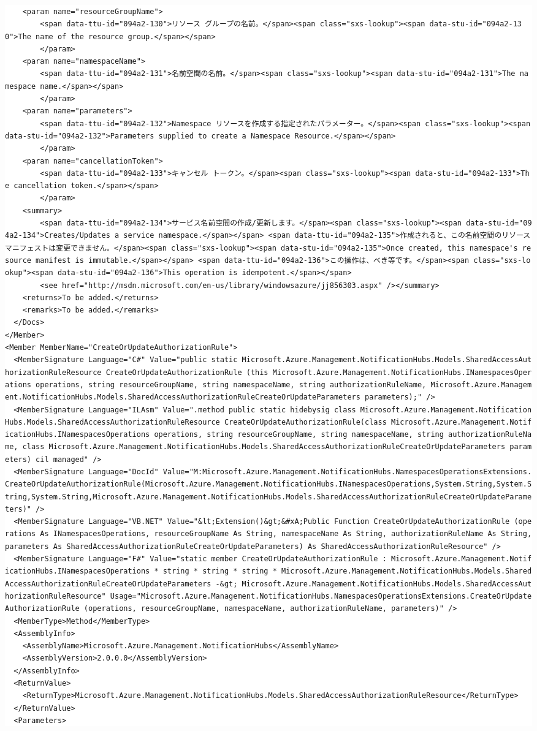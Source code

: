         <param name="resourceGroupName">
            <span data-ttu-id="094a2-130">リソース グループの名前。</span><span class="sxs-lookup"><span data-stu-id="094a2-130">The name of the resource group.</span></span>
            </param>
        <param name="namespaceName">
            <span data-ttu-id="094a2-131">名前空間の名前。</span><span class="sxs-lookup"><span data-stu-id="094a2-131">The namespace name.</span></span>
            </param>
        <param name="parameters">
            <span data-ttu-id="094a2-132">Namespace リソースを作成する指定されたパラメーター。</span><span class="sxs-lookup"><span data-stu-id="094a2-132">Parameters supplied to create a Namespace Resource.</span></span>
            </param>
        <param name="cancellationToken">
            <span data-ttu-id="094a2-133">キャンセル トークン。</span><span class="sxs-lookup"><span data-stu-id="094a2-133">The cancellation token.</span></span>
            </param>
        <summary>
            <span data-ttu-id="094a2-134">サービス名前空間の作成/更新します。</span><span class="sxs-lookup"><span data-stu-id="094a2-134">Creates/Updates a service namespace.</span></span> <span data-ttu-id="094a2-135">作成されると、この名前空間のリソース マニフェストは変更できません。</span><span class="sxs-lookup"><span data-stu-id="094a2-135">Once created, this namespace's resource manifest is immutable.</span></span> <span data-ttu-id="094a2-136">この操作は、べき等です。</span><span class="sxs-lookup"><span data-stu-id="094a2-136">This operation is idempotent.</span></span>
            <see href="http://msdn.microsoft.com/en-us/library/windowsazure/jj856303.aspx" /></summary>
        <returns>To be added.</returns>
        <remarks>To be added.</remarks>
      </Docs>
    </Member>
    <Member MemberName="CreateOrUpdateAuthorizationRule">
      <MemberSignature Language="C#" Value="public static Microsoft.Azure.Management.NotificationHubs.Models.SharedAccessAuthorizationRuleResource CreateOrUpdateAuthorizationRule (this Microsoft.Azure.Management.NotificationHubs.INamespacesOperations operations, string resourceGroupName, string namespaceName, string authorizationRuleName, Microsoft.Azure.Management.NotificationHubs.Models.SharedAccessAuthorizationRuleCreateOrUpdateParameters parameters);" />
      <MemberSignature Language="ILAsm" Value=".method public static hidebysig class Microsoft.Azure.Management.NotificationHubs.Models.SharedAccessAuthorizationRuleResource CreateOrUpdateAuthorizationRule(class Microsoft.Azure.Management.NotificationHubs.INamespacesOperations operations, string resourceGroupName, string namespaceName, string authorizationRuleName, class Microsoft.Azure.Management.NotificationHubs.Models.SharedAccessAuthorizationRuleCreateOrUpdateParameters parameters) cil managed" />
      <MemberSignature Language="DocId" Value="M:Microsoft.Azure.Management.NotificationHubs.NamespacesOperationsExtensions.CreateOrUpdateAuthorizationRule(Microsoft.Azure.Management.NotificationHubs.INamespacesOperations,System.String,System.String,System.String,Microsoft.Azure.Management.NotificationHubs.Models.SharedAccessAuthorizationRuleCreateOrUpdateParameters)" />
      <MemberSignature Language="VB.NET" Value="&lt;Extension()&gt;&#xA;Public Function CreateOrUpdateAuthorizationRule (operations As INamespacesOperations, resourceGroupName As String, namespaceName As String, authorizationRuleName As String, parameters As SharedAccessAuthorizationRuleCreateOrUpdateParameters) As SharedAccessAuthorizationRuleResource" />
      <MemberSignature Language="F#" Value="static member CreateOrUpdateAuthorizationRule : Microsoft.Azure.Management.NotificationHubs.INamespacesOperations * string * string * string * Microsoft.Azure.Management.NotificationHubs.Models.SharedAccessAuthorizationRuleCreateOrUpdateParameters -&gt; Microsoft.Azure.Management.NotificationHubs.Models.SharedAccessAuthorizationRuleResource" Usage="Microsoft.Azure.Management.NotificationHubs.NamespacesOperationsExtensions.CreateOrUpdateAuthorizationRule (operations, resourceGroupName, namespaceName, authorizationRuleName, parameters)" />
      <MemberType>Method</MemberType>
      <AssemblyInfo>
        <AssemblyName>Microsoft.Azure.Management.NotificationHubs</AssemblyName>
        <AssemblyVersion>2.0.0.0</AssemblyVersion>
      </AssemblyInfo>
      <ReturnValue>
        <ReturnType>Microsoft.Azure.Management.NotificationHubs.Models.SharedAccessAuthorizationRuleResource</ReturnType>
      </ReturnValue>
      <Parameters>